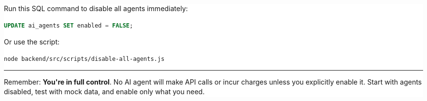 Run this SQL command to disable all agents immediately:

```sql
UPDATE ai_agents SET enabled = FALSE;
```

Or use the script:
```bash
node backend/src/scripts/disable-all-agents.js
```

---

Remember: **You're in full control**. No AI agent will make API calls or incur charges unless you explicitly enable it. Start with agents disabled, test with mock data, and enable only what you need.